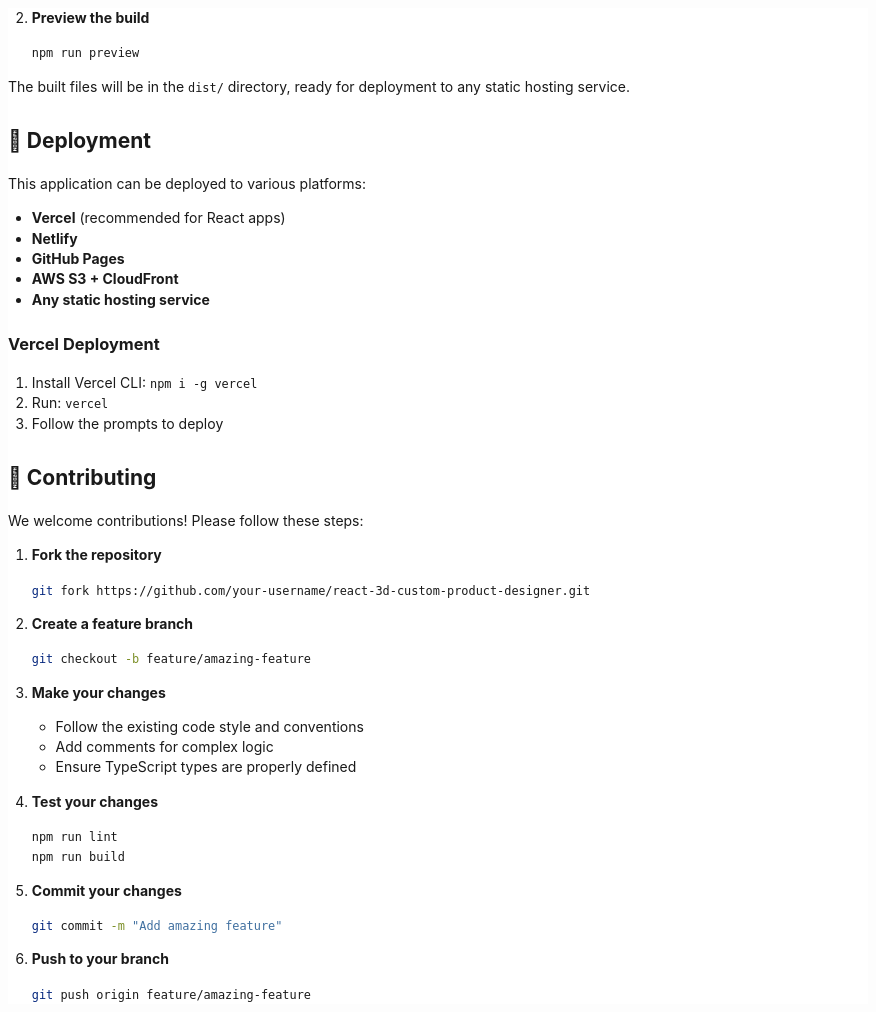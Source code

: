 2. **Preview the build**
   ```bash
   npm run preview
   ```

The built files will be in the `dist/` directory, ready for deployment to any static hosting service.

## 🚀 Deployment

This application can be deployed to various platforms:

- **Vercel** (recommended for React apps)
- **Netlify**
- **GitHub Pages**
- **AWS S3 + CloudFront**
- **Any static hosting service**

### Vercel Deployment

1. Install Vercel CLI: `npm i -g vercel`
2. Run: `vercel`
3. Follow the prompts to deploy

## 🤝 Contributing

We welcome contributions! Please follow these steps:

1. **Fork the repository**
   ```bash
   git fork https://github.com/your-username/react-3d-custom-product-designer.git
   ```

2. **Create a feature branch**
   ```bash
   git checkout -b feature/amazing-feature
   ```

3. **Make your changes**
   - Follow the existing code style and conventions
   - Add comments for complex logic
   - Ensure TypeScript types are properly defined

4. **Test your changes**
   ```bash
   npm run lint
   npm run build
   ```

5. **Commit your changes**
   ```bash
   git commit -m "Add amazing feature"
   ```

6. **Push to your branch**
   ```bash
   git push origin feature/amazing-feature
   ```
